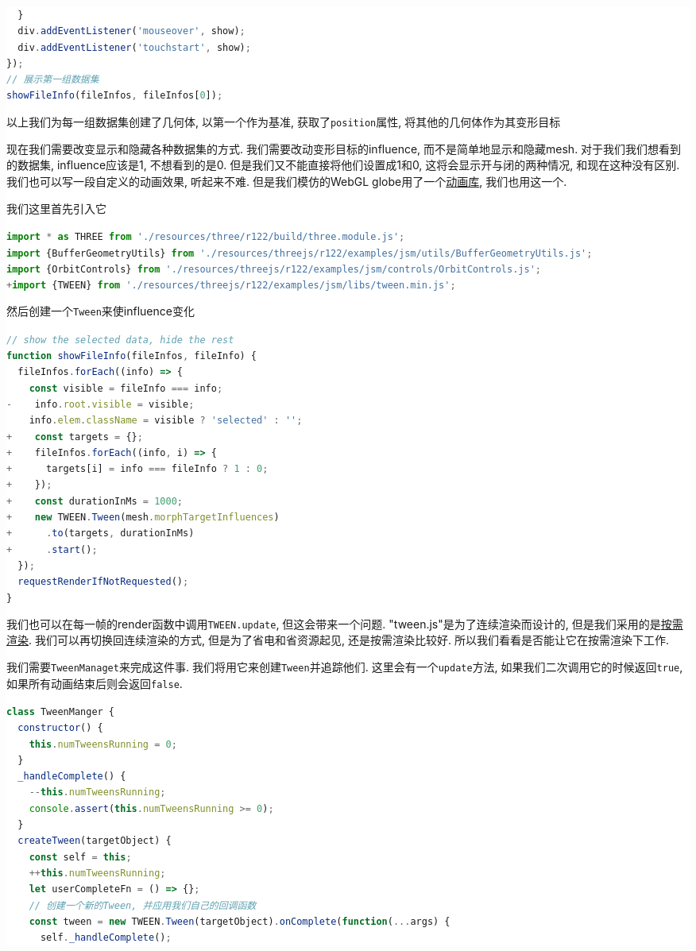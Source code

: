 ```js
  }
  div.addEventListener('mouseover', show);
  div.addEventListener('touchstart', show);
});
// 展示第一组数据集
showFileInfo(fileInfos, fileInfos[0]);
```

以上我们为每一组数据集创建了几何体, 以第一个作为基准, 获取了`position`属性, 将其他的几何体作为其变形目标

现在我们需要改变显示和隐藏各种数据集的方式. 我们需要改动变形目标的influence, 而不是简单地显示和隐藏mesh. 对于我们我们想看到的数据集, influence应该是1, 不想看到的是0. 但是我们又不能直接将他们设置成1和0, 这将会显示开与闭的两种情况, 和现在这种没有区别. 我们也可以写一段自定义的动画效果, 听起来不难. 但是我们模仿的WebGL globe用了一个[动画库](https://github.com/tweenjs/tween.js/), 我们也用这一个. 

我们这里首先引入它

```js
import * as THREE from './resources/three/r122/build/three.module.js';
import {BufferGeometryUtils} from './resources/threejs/r122/examples/jsm/utils/BufferGeometryUtils.js';
import {OrbitControls} from './resources/threejs/r122/examples/jsm/controls/OrbitControls.js';
+import {TWEEN} from './resources/threejs/r122/examples/jsm/libs/tween.min.js';
```

然后创建一个`Tween`来使influence变化

```js
// show the selected data, hide the rest
function showFileInfo(fileInfos, fileInfo) {
  fileInfos.forEach((info) => {
    const visible = fileInfo === info;
-    info.root.visible = visible;
    info.elem.className = visible ? 'selected' : '';
+    const targets = {};
+    fileInfos.forEach((info, i) => {
+      targets[i] = info === fileInfo ? 1 : 0;
+    });
+    const durationInMs = 1000;
+    new TWEEN.Tween(mesh.morphTargetInfluences)
+      .to(targets, durationInMs)
+      .start();
  });
  requestRenderIfNotRequested();
}
```

我们也可以在每一帧的render函数中调用`TWEEN.update`, 但这会带来一个问题. "tween.js"是为了连续渲染而设计的, 但是我们采用的是[按需渲染](threejs-rendering-on-demand.html). 我们可以再切换回连续渲染的方式, 但是为了省电和省资源起见, 还是按需渲染比较好. 所以我们看看是否能让它在按需渲染下工作. 

我们需要`TweenManaget`来完成这件事. 我们将用它来创建`Tween`并追踪他们. 这里会有一个`update`方法, 如果我们二次调用它的时候返回`true`, 如果所有动画结束后则会返回`false`.

```js
class TweenManger {
  constructor() {
    this.numTweensRunning = 0;
  }
  _handleComplete() {
    --this.numTweensRunning;
    console.assert(this.numTweensRunning >= 0);
  }
  createTween(targetObject) {
    const self = this;
    ++this.numTweensRunning;
    let userCompleteFn = () => {};
    // 创建一个新的Tween, 并应用我们自己的回调函数
    const tween = new TWEEN.Tween(targetObject).onComplete(function(...args) {
      self._handleComplete();
```